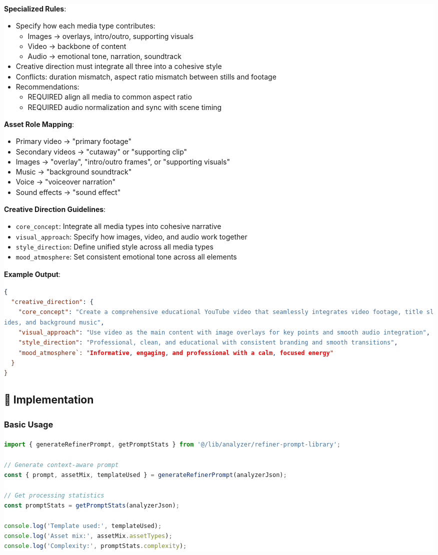 **Specialized Rules**:
- Specify how each media type contributes:
  - Images → overlays, intro/outro, supporting visuals
  - Video → backbone of content
  - Audio → emotional tone, narration, soundtrack
- Creative direction must integrate all three into a cohesive style
- Conflicts: duration mismatch, aspect ratio mismatch between stills and footage
- Recommendations:
  - REQUIRED align all media to common aspect ratio
  - REQUIRED audio normalization and sync with scene timing

**Asset Role Mapping**:
- Primary video → "primary footage"
- Secondary videos → "cutaway" or "supporting clip"
- Images → "overlay", "intro/outro frames", or "supporting visuals"
- Music → "background soundtrack"
- Voice → "voiceover narration"
- Sound effects → "sound effect"

**Creative Direction Guidelines**:
- `core_concept`: Integrate all media types into cohesive narrative
- `visual_approach`: Specify how images, video, and audio work together
- `style_direction`: Define unified style across all media types
- `mood_atmosphere`: Set consistent emotional tone across all elements

**Example Output**:
```json
{
  "creative_direction": {
    "core_concept": "Create a comprehensive educational YouTube video that seamlessly integrates video footage, title slides, and background music",
    "visual_approach": "Use video as the main content with image overlays for key points and smooth audio integration",
    "style_direction": "Professional, clean, and educational with consistent branding and smooth transitions",
    "mood_atmosphere`: "Informative, engaging, and professional with a calm, focused energy"
  }
}
```

## 🔧 Implementation

### Basic Usage

```typescript
import { generateRefinerPrompt, getPromptStats } from '@/lib/analyzer/refiner-prompt-library';

// Generate context-aware prompt
const { prompt, assetMix, templateUsed } = generateRefinerPrompt(analyzerJson);

// Get processing statistics
const promptStats = getPromptStats(analyzerJson);

console.log('Template used:', templateUsed);
console.log('Asset mix:', assetMix.assetTypes);
console.log('Complexity:', promptStats.complexity);
```
